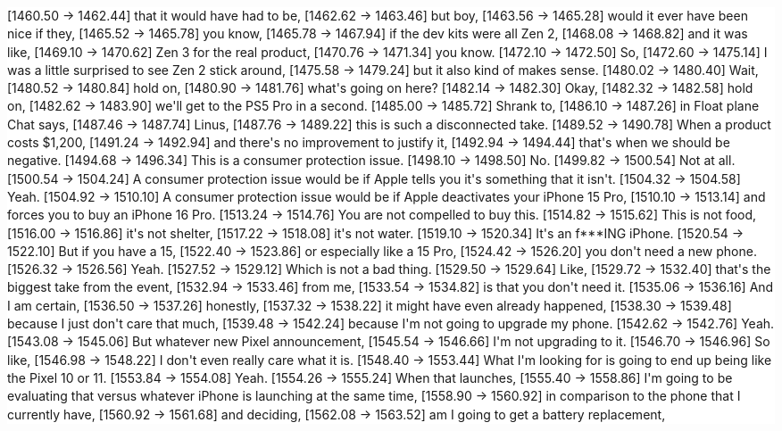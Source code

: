 [1460.50 → 1462.44] that it would have had to be,
[1462.62 → 1463.46] but boy,
[1463.56 → 1465.28] would it ever have been nice if they,
[1465.52 → 1465.78] you know,
[1465.78 → 1467.94] if the dev kits were all Zen 2,
[1468.08 → 1468.82] and it was like,
[1469.10 → 1470.62] Zen 3 for the real product,
[1470.76 → 1471.34] you know.
[1472.10 → 1472.50] So,
[1472.60 → 1475.14] I was a little surprised to see Zen 2 stick around,
[1475.58 → 1479.24] but it also kind of makes sense.
[1480.02 → 1480.40] Wait,
[1480.52 → 1480.84] hold on,
[1480.90 → 1481.76] what's going on here?
[1482.14 → 1482.30] Okay,
[1482.32 → 1482.58] hold on,
[1482.62 → 1483.90] we'll get to the PS5 Pro in a second.
[1485.00 → 1485.72] Shrank to,
[1486.10 → 1487.26] in Float plane Chat says,
[1487.46 → 1487.74] Linus,
[1487.76 → 1489.22] this is such a disconnected take.
[1489.52 → 1490.78] When a product costs $1,200,
[1491.24 → 1492.94] and there's no improvement to justify it,
[1492.94 → 1494.44] that's when we should be negative.
[1494.68 → 1496.34] This is a consumer protection issue.
[1498.10 → 1498.50] No.
[1499.82 → 1500.54] Not at all.
[1500.54 → 1504.24] A consumer protection issue would be if Apple tells you it's something that it isn't.
[1504.32 → 1504.58] Yeah.
[1504.92 → 1510.10] A consumer protection issue would be if Apple deactivates your iPhone 15 Pro,
[1510.10 → 1513.14] and forces you to buy an iPhone 16 Pro.
[1513.24 → 1514.76] You are not compelled to buy this.
[1514.82 → 1515.62] This is not food,
[1516.00 → 1516.86] it's not shelter,
[1517.22 → 1518.08] it's not water.
[1519.10 → 1520.34] It's an f***ING iPhone.
[1520.54 → 1522.10] But if you have a 15,
[1522.40 → 1523.86] or especially like a 15 Pro,
[1524.42 → 1526.20] you don't need a new phone.
[1526.32 → 1526.56] Yeah.
[1527.52 → 1529.12] Which is not a bad thing.
[1529.50 → 1529.64] Like,
[1529.72 → 1532.40] that's the biggest take from the event,
[1532.94 → 1533.46] from me,
[1533.54 → 1534.82] is that you don't need it.
[1535.06 → 1536.16] And I am certain,
[1536.50 → 1537.26] honestly,
[1537.32 → 1538.22] it might have even already happened,
[1538.30 → 1539.48] because I just don't care that much,
[1539.48 → 1542.24] because I'm not going to upgrade my phone.
[1542.62 → 1542.76] Yeah.
[1543.08 → 1545.06] But whatever new Pixel announcement,
[1545.54 → 1546.66] I'm not upgrading to it.
[1546.70 → 1546.96] So like,
[1546.98 → 1548.22] I don't even really care what it is.
[1548.40 → 1553.44] What I'm looking for is going to end up being like the Pixel 10 or 11.
[1553.84 → 1554.08] Yeah.
[1554.26 → 1555.24] When that launches,
[1555.40 → 1558.86] I'm going to be evaluating that versus whatever iPhone is launching at the same time,
[1558.90 → 1560.92] in comparison to the phone that I currently have,
[1560.92 → 1561.68] and deciding,
[1562.08 → 1563.52] am I going to get a battery replacement,